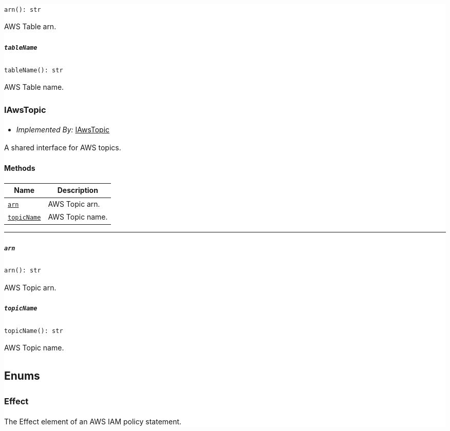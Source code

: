 ```wing
arn(): str
```

AWS Table arn.

##### `tableName` <a name="tableName" id="@winglang/sdk.aws.IAwsTable.tableName"></a>

```wing
tableName(): str
```

AWS Table name.


### IAwsTopic <a name="IAwsTopic" id="@winglang/sdk.aws.IAwsTopic"></a>

- *Implemented By:* <a href="#@winglang/sdk.aws.IAwsTopic">IAwsTopic</a>

A shared interface for AWS topics.

#### Methods <a name="Methods" id="Methods"></a>

| **Name** | **Description** |
| --- | --- |
| <code><a href="#@winglang/sdk.aws.IAwsTopic.arn">arn</a></code> | AWS Topic arn. |
| <code><a href="#@winglang/sdk.aws.IAwsTopic.topicName">topicName</a></code> | AWS Topic name. |

---

##### `arn` <a name="arn" id="@winglang/sdk.aws.IAwsTopic.arn"></a>

```wing
arn(): str
```

AWS Topic arn.

##### `topicName` <a name="topicName" id="@winglang/sdk.aws.IAwsTopic.topicName"></a>

```wing
topicName(): str
```

AWS Topic name.


## Enums <a name="Enums" id="Enums"></a>

### Effect <a name="Effect" id="@winglang/sdk.aws.Effect"></a>

The Effect element of an AWS IAM policy statement.
